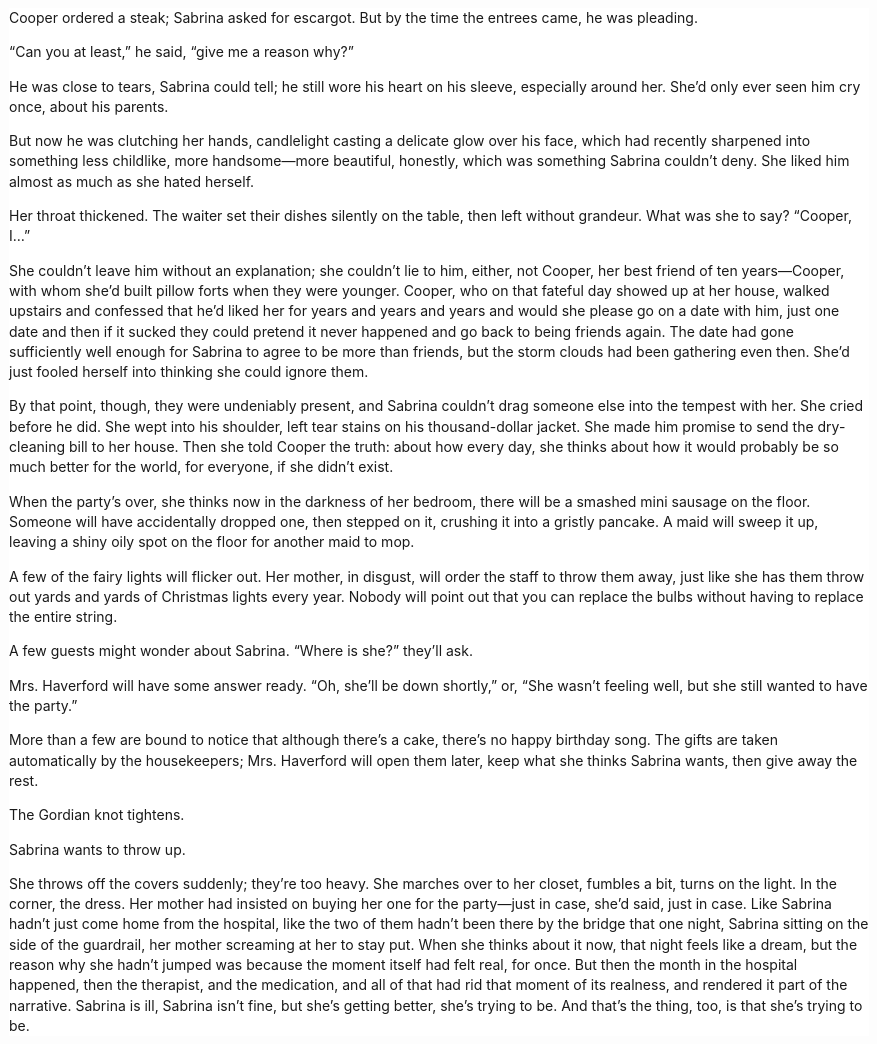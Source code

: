 Cooper ordered a steak; Sabrina asked for escargot. But by the time the entrees came, he was pleading.  

“Can you at least,” he said, “give me a reason why?”  

He was close to tears, Sabrina could tell; he still wore his heart on his sleeve, especially around her. She’d only ever seen him cry once, about his parents.  

But now he was clutching her hands, candlelight casting a delicate glow over his face, which had recently sharpened into something less childlike, more handsome—more beautiful, honestly, which was something Sabrina couldn’t deny. She liked him almost as much as she hated herself. 

Her throat thickened. The waiter set their dishes silently on the table, then left without grandeur. What was she to say? “Cooper, I…” 

She couldn’t leave him without an explanation; she couldn’t lie to him, either, not Cooper, her best friend of ten years—Cooper, with whom she’d built pillow forts when they were younger. Cooper, who on that fateful day showed up at her house, walked upstairs and confessed that he’d liked her for years and years and years and would she please go on a date with him, just one date and then if it sucked they could pretend it never happened and go back to being friends again. The date had gone sufficiently well enough for Sabrina to agree to be more than friends, but the storm clouds had been gathering even then. She’d just fooled herself into thinking she could ignore them. 

By that point, though, they were undeniably present, and Sabrina couldn’t drag someone else into the tempest with her. She cried before he did. She wept into his shoulder, left tear stains on his thousand-dollar jacket. She made him promise to send the dry-cleaning bill to her house. Then she told Cooper the truth: about how every day, she thinks about how it would probably be so much better for the world, for everyone, if she didn’t exist.

When the party’s over, she thinks now in the darkness of her bedroom, there will be a smashed mini sausage on the floor. Someone will have accidentally dropped one, then stepped on it, crushing it into a gristly pancake. A maid will sweep it up, leaving a shiny oily spot on the floor for another maid to mop. 

A few of the fairy lights will flicker out. Her mother, in disgust, will order the staff to throw them away, just like she has them throw out yards and yards of Christmas lights every year. Nobody will point out that you can replace the bulbs without having to replace the entire string. 

A few guests might wonder about Sabrina. “Where is she?” they’ll ask.  

Mrs. Haverford will have some answer ready. “Oh, she’ll be down shortly,” or, “She wasn’t feeling well, but she still wanted to have the party.”  

More than a few are bound to notice that although there’s a cake, there’s no happy birthday song. The gifts are taken automatically by the housekeepers; Mrs. Haverford will open them later, keep what she thinks Sabrina wants, then give away the rest. 

The Gordian knot tightens.  

Sabrina wants to throw up.  

She throws off the covers suddenly; they’re too heavy. She marches over to her closet, fumbles a bit, turns on the light. In the corner, the dress. Her mother had insisted on buying her one for the party—just in case, she’d said, just in case. Like Sabrina hadn’t just come home from the hospital, like the two of them hadn’t been there by the bridge that one night, Sabrina sitting on the side of the guardrail, her mother screaming at her to stay put. When she thinks about it now, that night feels like a dream, but the reason why she hadn’t jumped was because the moment itself had felt real, for once. But then the month in the hospital happened, then the therapist, and the medication, and all of that had rid that moment of its realness, and rendered it part of the narrative. Sabrina is ill, Sabrina isn’t fine, but she’s getting better, she’s trying to be. And that’s the thing, too, is that she’s trying to be. 
